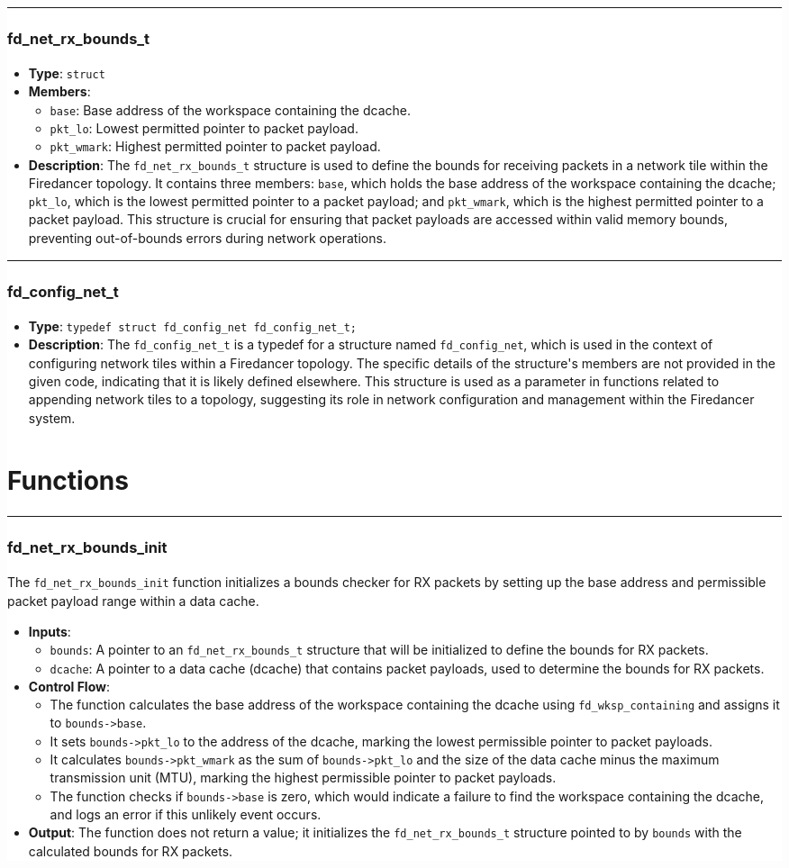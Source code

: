 
---
### fd\_net\_rx\_bounds\_t
- **Type**: `struct`
- **Members**:
    - `base`: Base address of the workspace containing the dcache.
    - `pkt_lo`: Lowest permitted pointer to packet payload.
    - `pkt_wmark`: Highest permitted pointer to packet payload.
- **Description**: The `fd_net_rx_bounds_t` structure is used to define the bounds for receiving packets in a network tile within the Firedancer topology. It contains three members: `base`, which holds the base address of the workspace containing the dcache; `pkt_lo`, which is the lowest permitted pointer to a packet payload; and `pkt_wmark`, which is the highest permitted pointer to a packet payload. This structure is crucial for ensuring that packet payloads are accessed within valid memory bounds, preventing out-of-bounds errors during network operations.


---
### fd\_config\_net\_t
- **Type**: `typedef struct fd_config_net fd_config_net_t;`
- **Description**: The `fd_config_net_t` is a typedef for a structure named `fd_config_net`, which is used in the context of configuring network tiles within a Firedancer topology. The specific details of the structure's members are not provided in the given code, indicating that it is likely defined elsewhere. This structure is used as a parameter in functions related to appending network tiles to a topology, suggesting its role in network configuration and management within the Firedancer system.


# Functions

---
### fd\_net\_rx\_bounds\_init
The `fd_net_rx_bounds_init` function initializes a bounds checker for RX packets by setting up the base address and permissible packet payload range within a data cache.
- **Inputs**:
    - `bounds`: A pointer to an `fd_net_rx_bounds_t` structure that will be initialized to define the bounds for RX packets.
    - `dcache`: A pointer to a data cache (dcache) that contains packet payloads, used to determine the bounds for RX packets.
- **Control Flow**:
    - The function calculates the base address of the workspace containing the dcache using `fd_wksp_containing` and assigns it to `bounds->base`.
    - It sets `bounds->pkt_lo` to the address of the dcache, marking the lowest permissible pointer to packet payloads.
    - It calculates `bounds->pkt_wmark` as the sum of `bounds->pkt_lo` and the size of the data cache minus the maximum transmission unit (MTU), marking the highest permissible pointer to packet payloads.
    - The function checks if `bounds->base` is zero, which would indicate a failure to find the workspace containing the dcache, and logs an error if this unlikely event occurs.
- **Output**: The function does not return a value; it initializes the `fd_net_rx_bounds_t` structure pointed to by `bounds` with the calculated bounds for RX packets.
